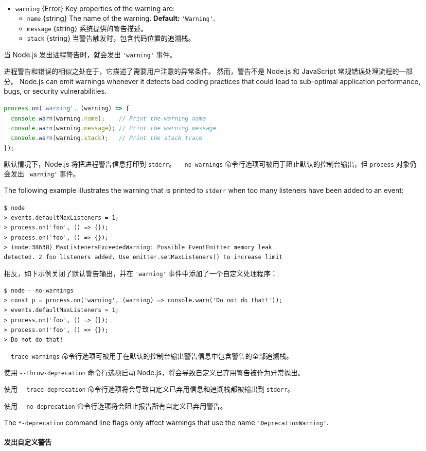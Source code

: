 

* `warning` {Error} Key properties of the warning are: 
  * `name` {string} The name of the warning. **Default:** `'Warning'`.
  * `message` {string} 系统提供的警告描述。
  * `stack` {string} 当警告触发时，包含代码位置的追溯栈。

当 Node.js 发出进程警告时，就会发出 `'warning'` 事件。

进程警告和错误的相似之处在于，它描述了需要用户注意的异常条件。 然而，警告不是 Node.js 和 JavaScript 常规错误处理流程的一部分。 Node.js can emit warnings whenever it detects bad coding practices that could lead to sub-optimal application performance, bugs, or security vulnerabilities.

```js
process.on('warning', (warning) => {
  console.warn(warning.name);    // Print the warning name
  console.warn(warning.message); // Print the warning message
  console.warn(warning.stack);   // Print the stack trace
});
```

默认情况下，Node.js 将把进程警告信息打印到 `stderr`。 `--no-warnings` 命令行选项可被用于阻止默认的控制台输出，但 `process` 对象仍会发出 `'warning'` 事件。

The following example illustrates the warning that is printed to `stderr` when too many listeners have been added to an event:

```txt
$ node
> events.defaultMaxListeners = 1;
> process.on('foo', () => {});
> process.on('foo', () => {});
> (node:38638) MaxListenersExceededWarning: Possible EventEmitter memory leak
detected. 2 foo listeners added. Use emitter.setMaxListeners() to increase limit
```

相反，如下示例关闭了默认警告输出，并在 `'warning'` 事件中添加了一个自定义处理程序：

```txt
$ node --no-warnings
> const p = process.on('warning', (warning) => console.warn('Do not do that!'));
> events.defaultMaxListeners = 1;
> process.on('foo', () => {});
> process.on('foo', () => {});
> Do not do that!
```

`--trace-warnings` 命令行选项可被用于在默认的控制台输出警告信息中包含警告的全部追溯栈。

使用 `--throw-deprecation` 命令行选项启动 Node.js，将会导致自定义已弃用警告被作为异常抛出。

使用 `--trace-deprecation` 命令行选项将会导致自定义已弃用信息和追溯栈都被输出到 `stderr`。

使用 `--no-deprecation` 命令行选项将会阻止报告所有自定义已弃用警告。

The `*-deprecation` command line flags only affect warnings that use the name `'DeprecationWarning'`.

#### 发出自定义警告
